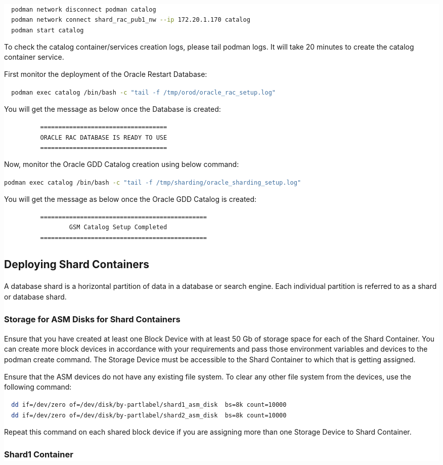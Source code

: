 ```bash
  podman network disconnect podman catalog
  podman network connect shard_rac_pub1_nw --ip 172.20.1.170 catalog
  podman start catalog
```

To check the catalog container/services creation logs, please tail podman logs. It will take 20 minutes to create the catalog container service.

First monitor the deployment of the Oracle Restart Database:

```bash
  podman exec catalog /bin/bash -c "tail -f /tmp/orod/oracle_rac_setup.log"
```

You will get the message as below once the Database is created:
```bash
          ===================================
          ORACLE RAC DATABASE IS READY TO USE
          ===================================
```

Now, monitor the Oracle GDD Catalog creation using below command:

```bash
podman exec catalog /bin/bash -c "tail -f /tmp/sharding/oracle_sharding_setup.log"
```

You will get the message as below once the Oracle GDD Catalog is created:
```bash
          ==============================================
                  GSM Catalog Setup Completed
          ==============================================
```   

## Deploying Shard Containers

A database shard is a horizontal partition of data in a database or search engine. Each individual partition is referred to as a shard or database shard.

### Storage for ASM Disks for Shard Containers

Ensure that you have created at least one Block Device with at least 50 Gb of storage space for each of the Shard Container. You can create more block devices in accordance with your requirements and pass those environment variables and devices to the podman create command. The Storage Device must be accessible to the Shard Container to which that is getting assigned.

Ensure that the ASM devices do not have any existing file system. To clear any other file system from the devices, use the following command:

```bash
  dd if=/dev/zero of=/dev/disk/by-partlabel/shard1_asm_disk  bs=8k count=10000
  dd if=/dev/zero of=/dev/disk/by-partlabel/shard2_asm_disk  bs=8k count=10000  
```
Repeat this command on each shared block device if you are assigning more than one Storage Device to Shard Container.

### Shard1 Container
